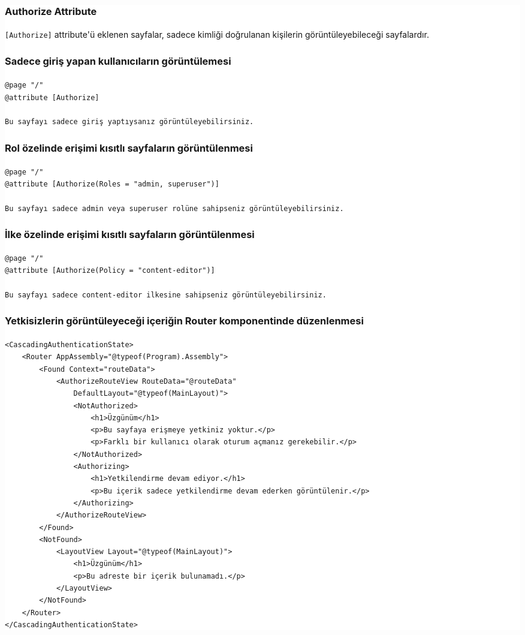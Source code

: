 
### Authorize Attribute

`[Authorize]` attribute'ü eklenen sayfalar, sadece kimliği doğrulanan kişilerin görüntüleyebileceği sayfalardır.

### Sadece giriş yapan kullanıcıların görüntülemesi

```
@page "/"
@attribute [Authorize]

Bu sayfayı sadece giriş yaptıysanız görüntüleyebilirsiniz.
```

### Rol özelinde erişimi kısıtlı sayfaların görüntülenmesi

```
@page "/"
@attribute [Authorize(Roles = "admin, superuser")]

Bu sayfayı sadece admin veya superuser rolüne sahipseniz görüntüleyebilirsiniz.
```

### İlke özelinde erişimi kısıtlı sayfaların görüntülenmesi

```
@page "/"
@attribute [Authorize(Policy = "content-editor")]

Bu sayfayı sadece content-editor ilkesine sahipseniz görüntüleyebilirsiniz.
```

### Yetkisizlerin görüntüleyeceği içeriğin Router komponentinde düzenlenmesi

```
<CascadingAuthenticationState>
    <Router AppAssembly="@typeof(Program).Assembly">
        <Found Context="routeData">
            <AuthorizeRouteView RouteData="@routeData" 
                DefaultLayout="@typeof(MainLayout)">
                <NotAuthorized>
                    <h1>Üzgünüm</h1>
                    <p>Bu sayfaya erişmeye yetkiniz yoktur.</p>
                    <p>Farklı bir kullanıcı olarak oturum açmanız gerekebilir.</p>
                </NotAuthorized>
                <Authorizing>
                    <h1>Yetkilendirme devam ediyor.</h1>
                    <p>Bu içerik sadece yetkilendirme devam ederken görüntülenir.</p>
                </Authorizing>
            </AuthorizeRouteView>
        </Found>
        <NotFound>
            <LayoutView Layout="@typeof(MainLayout)">
                <h1>Üzgünüm</h1>
                <p>Bu adreste bir içerik bulunamadı.</p>
            </LayoutView>
        </NotFound>
    </Router>
</CascadingAuthenticationState>
```
